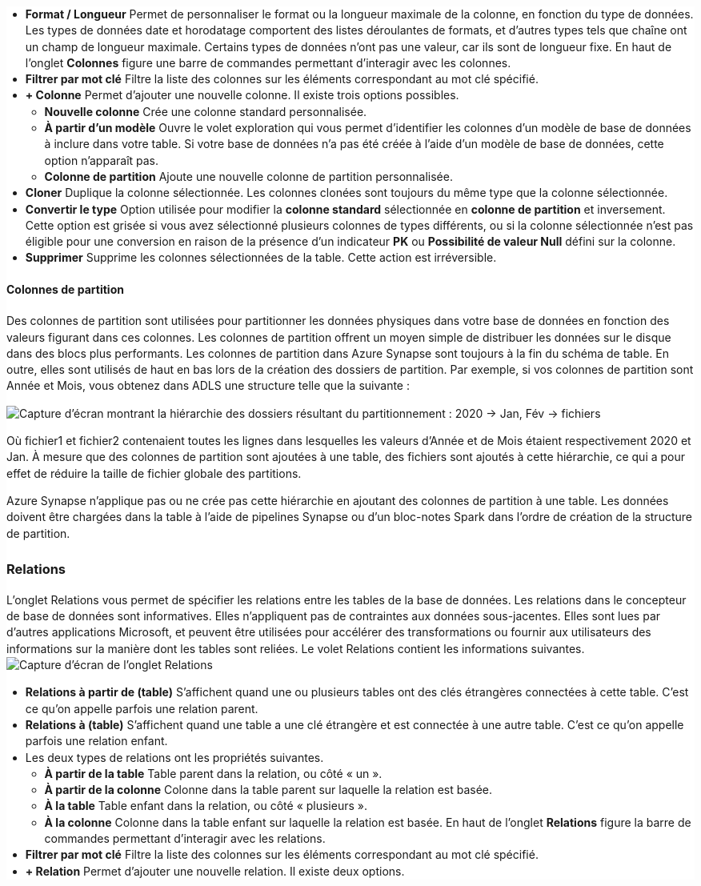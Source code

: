    - **Format / Longueur** Permet de personnaliser le format ou la longueur maximale de la colonne, en fonction du type de données. Les types de données date et horodatage comportent des listes déroulantes de formats, et d’autres types tels que chaîne ont un champ de longueur maximale. Certains types de données n’ont pas une valeur, car ils sont de longueur fixe.
En haut de l’onglet **Colonnes** figure une barre de commandes permettant d’interagir avec les colonnes.
   - **Filtrer par mot clé** Filtre la liste des colonnes sur les éléments correspondant au mot clé spécifié.
   - **+ Colonne** Permet d’ajouter une nouvelle colonne. Il existe trois options possibles.
      - **Nouvelle colonne** Crée une colonne standard personnalisée.
      - **À partir d’un modèle** Ouvre le volet exploration qui vous permet d’identifier les colonnes d’un modèle de base de données à inclure dans votre table. Si votre base de données n’a pas été créée à l’aide d’un modèle de base de données, cette option n’apparaît pas.
      - **Colonne de partition** Ajoute une nouvelle colonne de partition personnalisée.
   - **Cloner** Duplique la colonne sélectionnée. Les colonnes clonées sont toujours du même type que la colonne sélectionnée.
   - **Convertir le type** Option utilisée pour modifier la **colonne standard** sélectionnée en **colonne de partition** et inversement. Cette option est grisée si vous avez sélectionné plusieurs colonnes de types différents, ou si la colonne sélectionnée n’est pas éligible pour une conversion en raison de la présence d’un indicateur **PK** ou **Possibilité de valeur Null** défini sur la colonne.
   - **Supprimer** Supprime les colonnes sélectionnées de la table. Cette action est irréversible. 

#### <a name="partition-columns"></a>Colonnes de partition

Des colonnes de partition sont utilisées pour partitionner les données physiques dans votre base de données en fonction des valeurs figurant dans ces colonnes. Les colonnes de partition offrent un moyen simple de distribuer les données sur le disque dans des blocs plus performants. Les colonnes de partition dans Azure Synapse sont toujours à la fin du schéma de table. En outre, elles sont utilisés de haut en bas lors de la création des dossiers de partition. Par exemple, si vos colonnes de partition sont Année et Mois, vous obtenez dans ADLS une structure telle que la suivante :

![Capture d’écran montrant la hiérarchie des dossiers résultant du partitionnement : 2020 -> Jan, Fév -> fichiers](./media/modify-lake-database/partition-example.png)

Où fichier1 et fichier2 contenaient toutes les lignes dans lesquelles les valeurs d’Année et de Mois étaient respectivement 2020 et Jan. À mesure que des colonnes de partition sont ajoutées à une table, des fichiers sont ajoutés à cette hiérarchie, ce qui a pour effet de réduire la taille de fichier globale des partitions.

Azure Synapse n’applique pas ou ne crée pas cette hiérarchie en ajoutant des colonnes de partition à une table. Les données doivent être chargées dans la table à l’aide de pipelines Synapse ou d’un bloc-notes Spark dans l’ordre de création de la structure de partition. 

### <a name="relationships"></a>Relations

L’onglet Relations vous permet de spécifier les relations entre les tables de la base de données. Les relations dans le concepteur de base de données sont informatives. Elles n’appliquent pas de contraintes aux données sous-jacentes. Elles sont lues par d’autres applications Microsoft, et peuvent être utilisées pour accélérer des transformations ou fournir aux utilisateurs des informations sur la manière dont les tables sont reliées. Le volet Relations contient les informations suivantes.
![Capture d’écran de l’onglet Relations](./media/modify-lake-database/relationships-tab.png)
   - **Relations à partir de (table)** S’affichent quand une ou plusieurs tables ont des clés étrangères connectées à cette table. C’est ce qu’on appelle parfois une relation parent.
   - **Relations à (table)** S’affichent quand une table a une clé étrangère et est connectée à une autre table. C’est ce qu’on appelle parfois une relation enfant.
   - Les deux types de relations ont les propriétés suivantes.
      - **À partir de la table** Table parent dans la relation, ou côté « un ».
      - **À partir de la colonne** Colonne dans la table parent sur laquelle la relation est basée.
      - **À la table** Table enfant dans la relation, ou côté « plusieurs ».
      - **À la colonne** Colonne dans la table enfant sur laquelle la relation est basée.
En haut de l’onglet **Relations** figure la barre de commandes permettant d’interagir avec les relations.
   - **Filtrer par mot clé** Filtre la liste des colonnes sur les éléments correspondant au mot clé spécifié.
   - **+ Relation** Permet d’ajouter une nouvelle relation. Il existe deux options.